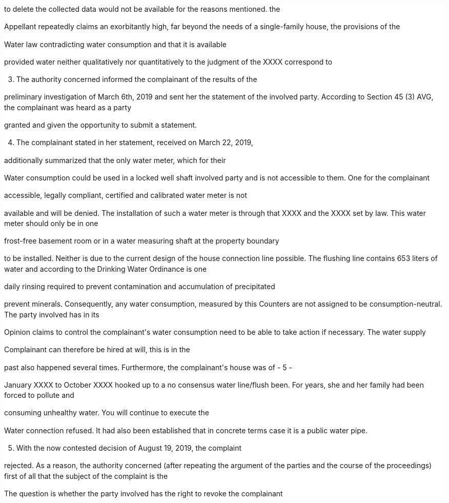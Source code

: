 to delete the collected data would not be available for the reasons mentioned. the

Appellant repeatedly claims an exorbitantly high, far
beyond the needs of a single-family house, the provisions of the

Water law contradicting water consumption and that it is available

provided water neither qualitatively nor quantitatively to the judgment of the XXXX
correspond to

3. The authority concerned informed the complainant of the results of the

preliminary investigation of March 6th, 2019 and sent her the statement of the
involved party. According to Section 45 (3) AVG, the complainant was heard as a party

granted and given the opportunity to submit a statement.

4. The complainant stated in her statement, received on March 22, 2019,

additionally summarized that the only water meter, which for their

Water consumption could be used in a locked well shaft
involved party and is not accessible to them. One for the complainant

accessible, legally compliant, certified and calibrated water meter is not

available and will be denied. The installation of such a water meter is through that
XXXX and the XXXX set by law. This water meter should only be in one

frost-free basement room or in a water measuring shaft at the property boundary

to be installed. Neither is due to the current design of the house connection line
possible. The flushing line contains 653 liters of water and according to the Drinking Water Ordinance is one

daily rinsing required to prevent contamination and accumulation of precipitated

prevent minerals. Consequently, any water consumption, measured by this
Counters are not assigned to be consumption-neutral. The party involved has in its

Opinion claims to control the complainant's water consumption
need to be able to take action if necessary. The water supply

Complainant can therefore be hired at will, this is in the

past also happened several times. Furthermore, the complainant's house was of - 5 -

January XXXX to October XXXX hooked up to a no consensus water line/flush
been. For years, she and her family had been forced to pollute and

consuming unhealthy water. You will continue to execute the

Water connection refused. It had also been established that in concrete terms
case it is a public water pipe.

5. With the now contested decision of August 19, 2019, the complaint

rejected. As a reason, the authority concerned (after repeating the argument
of the parties and the course of the proceedings) first of all that the subject of the complaint is the

The question is whether the party involved has the right to revoke the complainant
